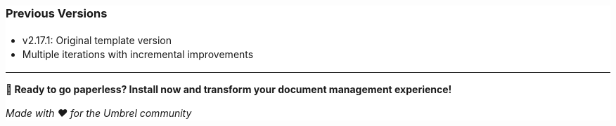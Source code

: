 ### Previous Versions

- v2.17.1: Original template version
- Multiple iterations with incremental improvements

---

**🎯 Ready to go paperless? Install now and transform your document management experience!**

_Made with ❤️ for the Umbrel community_
